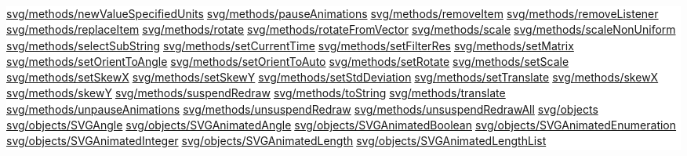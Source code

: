 <td align="left"><a href="/svg/methods/newValueSpecifiedUnits">svg/methods/newValueSpecifiedUnits</a></td>
<td align="left"><a href="/svg/methods/pauseAnimations">svg/methods/pauseAnimations</a></td>
<td align="left"><a href="/svg/methods/removeItem">svg/methods/removeItem</a></td>
</tr>
<tr class="even">
<td align="left"><a href="/svg/methods/removeListener">svg/methods/removeListener</a></td>
<td align="left"><a href="/svg/methods/replaceItem">svg/methods/replaceItem</a></td>
<td align="left"><a href="/svg/methods/rotate">svg/methods/rotate</a></td>
</tr>
<tr class="odd">
<td align="left"><a href="/svg/methods/rotateFromVector">svg/methods/rotateFromVector</a></td>
<td align="left"><a href="/svg/methods/scale">svg/methods/scale</a></td>
<td align="left"><a href="/svg/methods/scaleNonUniform">svg/methods/scaleNonUniform</a></td>
</tr>
<tr class="even">
<td align="left"><a href="/svg/methods/selectSubString">svg/methods/selectSubString</a></td>
<td align="left"><a href="/svg/methods/setCurrentTime">svg/methods/setCurrentTime</a></td>
<td align="left"><a href="/svg/methods/setFilterRes">svg/methods/setFilterRes</a></td>
</tr>
<tr class="odd">
<td align="left"><a href="/svg/methods/setMatrix">svg/methods/setMatrix</a></td>
<td align="left"><a href="/svg/methods/setOrientToAngle">svg/methods/setOrientToAngle</a></td>
<td align="left"><a href="/svg/methods/setOrientToAuto">svg/methods/setOrientToAuto</a></td>
</tr>
<tr class="even">
<td align="left"><a href="/svg/methods/setRotate">svg/methods/setRotate</a></td>
<td align="left"><a href="/svg/methods/setScale">svg/methods/setScale</a></td>
<td align="left"><a href="/svg/methods/setSkewX">svg/methods/setSkewX</a></td>
</tr>
<tr class="odd">
<td align="left"><a href="/svg/methods/setSkewY">svg/methods/setSkewY</a></td>
<td align="left"><a href="/svg/methods/setStdDeviation">svg/methods/setStdDeviation</a></td>
<td align="left"><a href="/svg/methods/setTranslate">svg/methods/setTranslate</a></td>
</tr>
<tr class="even">
<td align="left"><a href="/svg/methods/skewX">svg/methods/skewX</a></td>
<td align="left"><a href="/svg/methods/skewY">svg/methods/skewY</a></td>
<td align="left"><a href="/svg/methods/suspendRedraw">svg/methods/suspendRedraw</a></td>
</tr>
<tr class="odd">
<td align="left"><a href="/svg/methods/toString">svg/methods/toString</a></td>
<td align="left"><a href="/svg/methods/translate">svg/methods/translate</a></td>
<td align="left"><a href="/svg/methods/unpauseAnimations">svg/methods/unpauseAnimations</a></td>
</tr>
<tr class="even">
<td align="left"><a href="/svg/methods/unsuspendRedraw">svg/methods/unsuspendRedraw</a></td>
<td align="left"><a href="/svg/methods/unsuspendRedrawAll">svg/methods/unsuspendRedrawAll</a></td>
<td align="left"><a href="/svg/objects">svg/objects</a></td>
</tr>
<tr class="odd">
<td align="left"><a href="/svg/objects/SVGAngle">svg/objects/SVGAngle</a></td>
<td align="left"><a href="/svg/objects/SVGAnimatedAngle">svg/objects/SVGAnimatedAngle</a></td>
<td align="left"><a href="/svg/objects/SVGAnimatedBoolean">svg/objects/SVGAnimatedBoolean</a></td>
</tr>
<tr class="even">
<td align="left"><a href="/svg/objects/SVGAnimatedEnumeration">svg/objects/SVGAnimatedEnumeration</a></td>
<td align="left"><a href="/svg/objects/SVGAnimatedInteger">svg/objects/SVGAnimatedInteger</a></td>
<td align="left"><a href="/svg/objects/SVGAnimatedLength">svg/objects/SVGAnimatedLength</a></td>
</tr>
<tr class="odd">
<td align="left"><a href="/svg/objects/SVGAnimatedLengthList">svg/objects/SVGAnimatedLengthList</a></td>